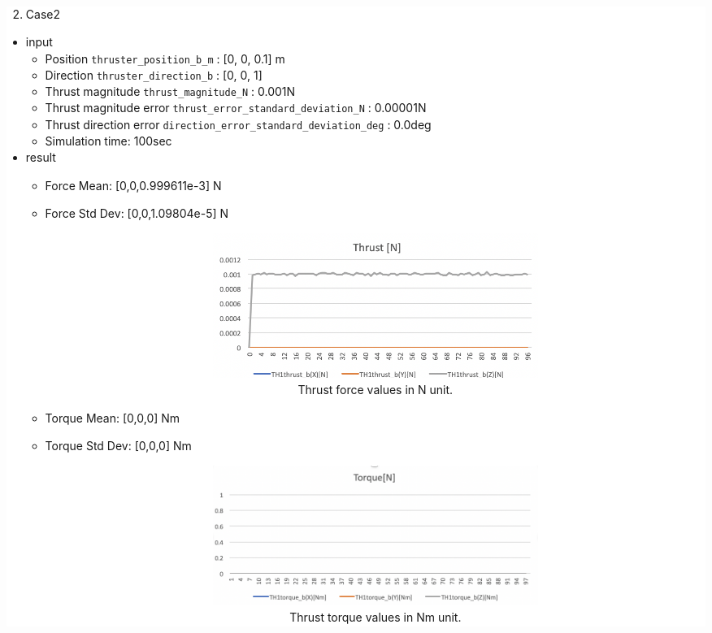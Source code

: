         
2. Case2
  - input
    + Position `thruster_position_b_m` : [0, 0, 0.1] m
    + Direction `thruster_direction_b` : [0, 0, 1]
    + Thrust magnitude `thrust_magnitude_N` : 0.001N 
    + Thrust magnitude error `thrust_error_standard_deviation_N` : 0.00001N
    + Thrust direction error `direction_error_standard_deviation_deg` : 0.0deg
    + Simulation time: 100sec 
  - result
    + Force Mean: [0,0,0.999611e-3] N
    + Force Std Dev: [0,0,1.09804e-5] N

      <div align="center">
      <figure id="thrust_force2">
      <img src="./figs/thrust_force2.png" width=400>
      <figcaption>Thrust force values in N unit.</figcaption>
      </figure>
      </div>

    + Torque Mean: [0,0,0] Nm
    + Torque Std Dev: [0,0,0] Nm

      <div align="center">
      <figure id="thrust_torque2">
      <img src="./figs/thrust_torque2.png" width=400>
      <figcaption>Thrust torque values in Nm unit.</figcaption>
      </figure>
      </div>